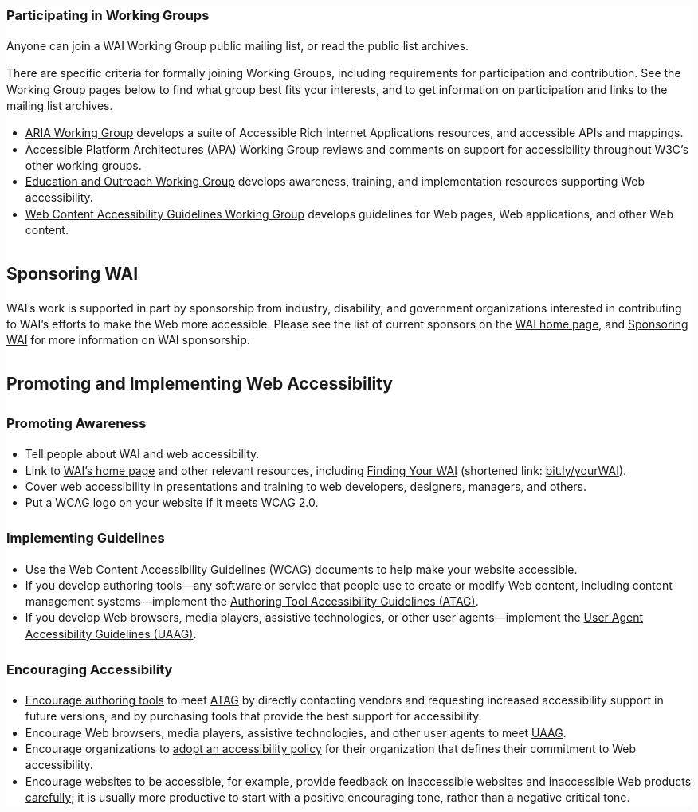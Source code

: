 ### Participating in Working Groups

Anyone can join a WAI Working Group public mailing list, or read the public list archives.

There are specific criteria for formally joining Working Groups, including requirements for participation and contribution. See the Working Group pages below to find what group best fits your interests, and to get information on participation and links to the mailing list archives.

-   [ARIA Working Group](https://www.w3.org/WAI/ARIA/) develops a suite of Accessible Rich Internet Applications resources, and accessible APIs and mappings.
-   [Accessible Platform Architectures (APA) Working Group](https://www.w3.org/WAI/APA/) reviews and comments on support for accessibility throughout W3C’s other working groups.
-   [Education and Outreach Working Group](/WAI/EO) develops awareness, training, and implementation resources supporting Web accessibility.
-   [Web Content Accessibility Guidelines Working Group](/WAI/GL) develops guidelines for Web pages, Web applications, and other Web content.

Sponsoring WAI
--------------

WAI’s work is supported in part by sponsorship from industry, disability, and government organizations interested in contributing to WAI’s efforts to make the Web more accessible. Please see the list of current sponsors on the [WAI home page](/WAI/), and [Sponsoring WAI](/WAI/about/sponsoring/) for more information on WAI sponsorship.

Promoting and Implementing Web Accessibility
--------------------------------------------

### Promoting Awareness

-   Tell people about WAI and web accessibility.
-   Link to [WAI’s home page](/WAI) and other relevant resources, including [Finding Your WAI](http://www.w3.org/WAI/yourWAI) (shortened link: [bit.ly/yourWAI](http://bit.ly/yourWAI)).
-   Cover web accessibility in [presentations and training](http://www.w3.org/WAI/train) to web developers, designers, managers, and others.
-   Put a [WCAG logo](http://www.w3.org/WAI/WCAG2-Conformance.html) on your website if it meets WCAG 2.0.

### Implementing Guidelines

-   Use the [Web Content Accessibility Guidelines (WCAG)](/WAI/standards-guidelines/wcag/) documents to help make your website accessible.
-   If you develop authoring tools—any software or service that people use to create or modify Web content, including content management systems—implement the [Authoring Tool Accessibility Guidelines (ATAG)](/WAI/standards-guidelines/atag/).
-   If you develop Web browsers, media players, assistive technologies, or other user agents—implement the [User Agent Accessibility Guidelines (UAAG)](/WAI/standards-guidelines/uaag/).

### Encouraging Accessibility

-   [Encourage authoring tools](/WAI/impl/software) to meet [ATAG](/WAI/standards-guidelines/atag/) by directly contacting vendors and requesting increased accessibility support in future versions, and by purchasing tools that provide the best support for accessibility.
-   Encourage Web browsers, media players, assistive technologies, and other user agents to meet [UAAG](/WAI/standards-guidelines/uaag/).
-   Encourage organizations to [adopt an accessibility policy](/WAI/impl/pol) for their organization that defines their commitment to Web accessibility.
-   Encourage websites to be accessible, for example, provide [feedback on inaccessible websites and inaccessible Web products carefully](http://www.w3.org/WAI/users/inaccessible.html); it is usually more productive to start with a positive encouraging tone, rather than a negative critical tone.
